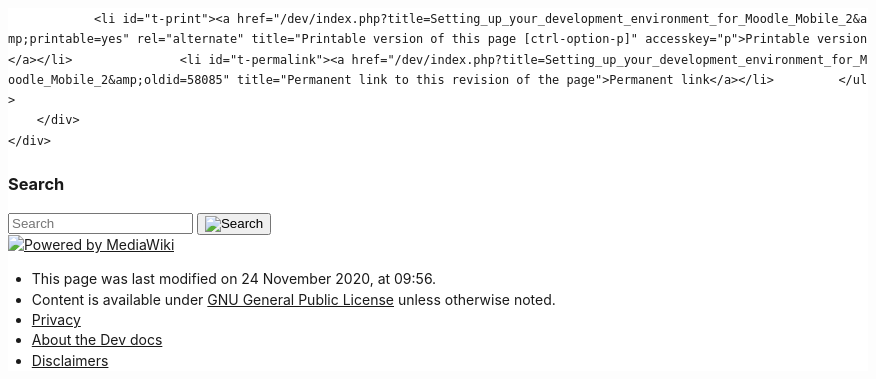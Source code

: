 				<li id="t-print"><a href="/dev/index.php?title=Setting_up_your_development_environment_for_Moodle_Mobile_2&amp;printable=yes" rel="alternate" title="Printable version of this page [ctrl-option-p]" accesskey="p">Printable version</a></li>				<li id="t-permalink"><a href="/dev/index.php?title=Setting_up_your_development_environment_for_Moodle_Mobile_2&amp;oldid=58085" title="Permanent link to this revision of the page">Permanent link</a></li>			</ul>
		</div>
	</div>
<div id="p-search" role="search">
	<h3><label for="searchInput">Search</label></h3>
	<form action="/dev/index.php" id="searchform">
		<div id="simpleSearch">
						<input name="search" placeholder="Search" title="Search MoodleDocs [ctrl-option-f]" accesskey="f" id="searchInput" autocomplete="off">						<button type="submit" name="button" title="Search the pages for this text" id="searchButton"><img src="/dev/skins/moodledocs/images/search-ltr.png?305" alt="Search" width="12" height="13"></button>						<input type="hidden" name="title" value="Special:Search">
		</div>
	</form>
</div>
</div>
<div class="visualClear"></div>
<div id="footer">
	<div id="f-poweredbyico">
		<a href="//www.mediawiki.org/"><img src="/dev/resources/assets/poweredby_mediawiki_88x31.png" alt="Powered by MediaWiki" srcset="/dev/resources/assets/poweredby_mediawiki_132x47.png 1.5x, /dev/resources/assets/poweredby_mediawiki_176x62.png 2x" width="88" height="31"></a>
	</div>
	<ul id="f-list">
		<li id="lastmod"> This page was last modified on 24 November 2020, at 09:56.</li>
		<li id="copyright">Content is available under <a class="external" rel="nofollow" href="https://interactivegroup.github.io/almsmobileapp/dev/License">GNU General Public License</a> unless otherwise noted.</li>
		<li id="privacy"><a href="/dev/MoodleDocs:Privacy_policy" title="MoodleDocs:Privacy policy">Privacy</a></li>
		<li id="about"><a href="/dev/MoodleDocs:About" title="MoodleDocs:About">About the Dev docs</a></li>
		<li id="disclaimer"><a href="/dev/MoodleDocs:General_disclaimer" title="MoodleDocs:General disclaimer">Disclaimers</a></li>
	</ul>
</div>
</div>
<script>(window.RLQ=window.RLQ||[]).push(function(){mw.loader.state({"user":"ready","user.groups":"ready"});mw.loader.load(["mediawiki.toc","mediawiki.action.view.postEdit","site","mediawiki.user","mediawiki.hidpi","mediawiki.page.ready","mediawiki.searchSuggest","custom.editortoolbar","ext.moderation.notify","ext.moderation.notify.desktop","skins.moodledocs.bootstrap"]);});</script><script>(window.RLQ=window.RLQ||[]).push(function(){mw.config.set({"wgBackendResponseTime":113});});</script>

<div id="moodlesitelink"></div>


</div>

<script type="text/javascript">var gaJsHost = (("https:" == document.location.protocol) ? "https://ssl." : "http://www.");document.write(unescape("%3Cscript src='" + gaJsHost + "google-analytics.com/ga.js' type='text/javascript'%3E%3C/script%3E"));</script><script src="https://ssl.google-analytics.com/ga.js" type="text/javascript"></script><script type="text/javascript">try {var pageTracker = _gat._getTracker("UA-72764-4");pageTracker._trackPageview();} catch(err) {}</script>


<script type="text/javascript">window.NREUM||(NREUM={});NREUM.info={"beacon":"bam-cell.nr-data.net","licenseKey":"05ab6e1949","applicationID":"84455028","transactionName":"YwBabBRSCEFYAkVaWlpKeVsSWglcFgBSR1xbCxdOD1YR","queueTime":0,"applicationTime":114,"atts":"T0dZGlxIG08=","errorBeacon":"bam-cell.nr-data.net","agent":""}</script><div class="suggestions" style="display: none; font-size: 14px;"><div class="suggestions-results"></div><div class="suggestions-special"></div></div></body></html>